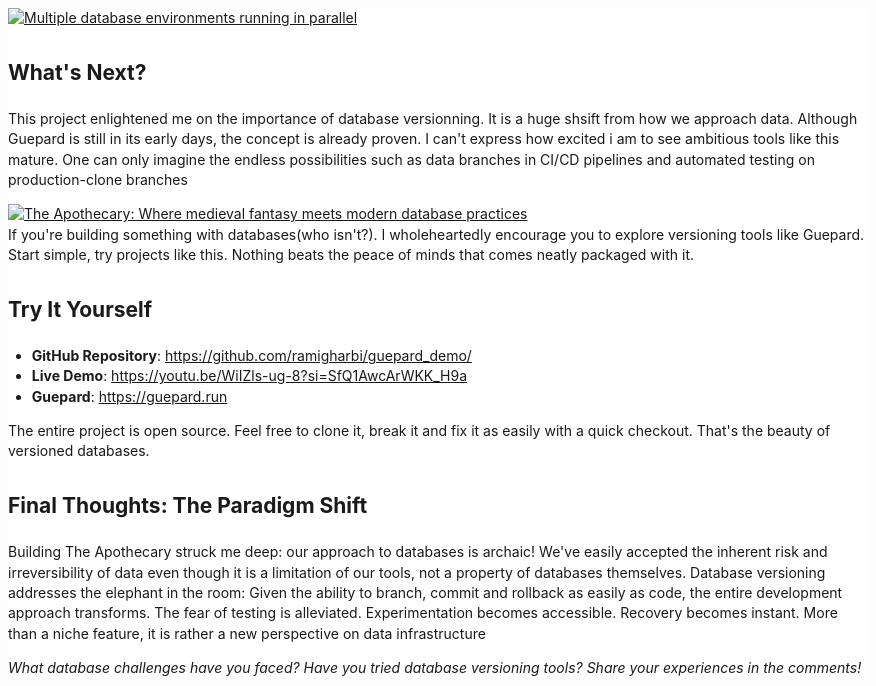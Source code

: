 <p><a href="https://media2.dev.to/dynamic/image/width=800%2Cheight=%2Cfit=scale-down%2Cgravity=auto%2Cformat=auto/https%3A%2F%2Fdev-to-uploads.s3.amazonaws.com%2Fuploads%2Farticles%2F2a9gjdo5yrspcyv4rq07.png" class="article-body-image-wrapper"><img src="https://media2.dev.to/dynamic/image/width=800%2Cheight=%2Cfit=scale-down%2Cgravity=auto%2Cformat=auto/https%3A%2F%2Fdev-to-uploads.s3.amazonaws.com%2Fuploads%2Farticles%2F2a9gjdo5yrspcyv4rq07.png" alt="Multiple database environments running in parallel" width="800" height="249"></a></p>




<h2>
  
  
  What's Next?
</h2>

<p>This project enlightened me on the importance of database versionning. It is a huge shsift from how we approach data. Although Guepard is still in its early days, the concept is already proven. I can't express how excited i am to see ambitious tools like this mature. One can only imagine the endless possibilities such as data branches in CI/CD pipelines and automated testing on production-clone branches</p>

<p><a href="https://media2.dev.to/dynamic/image/width=800%2Cheight=%2Cfit=scale-down%2Cgravity=auto%2Cformat=auto/https%3A%2F%2Fdev-to-uploads.s3.amazonaws.com%2Fuploads%2Farticles%2F3nub7jcrnxonk3cr5kx4.png" class="article-body-image-wrapper"><img src="https://media2.dev.to/dynamic/image/width=800%2Cheight=%2Cfit=scale-down%2Cgravity=auto%2Cformat=auto/https%3A%2F%2Fdev-to-uploads.s3.amazonaws.com%2Fuploads%2Farticles%2F3nub7jcrnxonk3cr5kx4.png" alt="The Apothecary: Where medieval fantasy meets modern database practices" width="800" height="423"></a><br>
If you're building something with databases(who isn't?). I wholeheartedly encourage you to explore versioning tools like Guepard. Start simple, try projects like this. Nothing beats the peace of minds that comes neatly packaged with it.</p>




<h2>
  
  
  Try It Yourself
</h2>

<ul>
<li>
<strong>GitHub Repository</strong>: <a href="https://github.com/ramigharbi/guepard_demo/" rel="noopener noreferrer">https://github.com/ramigharbi/guepard_demo/</a>
</li>
<li>
<strong>Live Demo</strong>: <a href="https://youtu.be/WiIZls-ug-8?si=SfQ1AwcArWKK_H9a" rel="noopener noreferrer">https://youtu.be/WiIZls-ug-8?si=SfQ1AwcArWKK_H9a</a>
</li>
<li>
<strong>Guepard</strong>: <a href="https://guepard.run" rel="noopener noreferrer">https://guepard.run</a>
</li>
</ul>

<p>The entire project is open source. Feel free to clone it, break it and fix it as easily with a quick checkout. That's the beauty of versioned databases.</p>




<h2>
  
  
  Final Thoughts: The Paradigm Shift
</h2>

<p>Building The Apothecary struck me deep: our approach to databases is archaic! We've easily accepted the inherent risk and irreversibility of data even  though it is a limitation of our tools, not a property of databases themselves. Database versioning addresses the elephant in the room: Given the ability to branch, commit and rollback as easily as code, the entire development approach transforms. The fear of testing is alleviated. Experimentation becomes accessible. Recovery becomes instant. More than a niche feature, it is rather a new perspective on data infrastructure</p>




<p><em>What database challenges have you faced? Have you tried database versioning tools? Share your experiences in the comments!</em></p>


